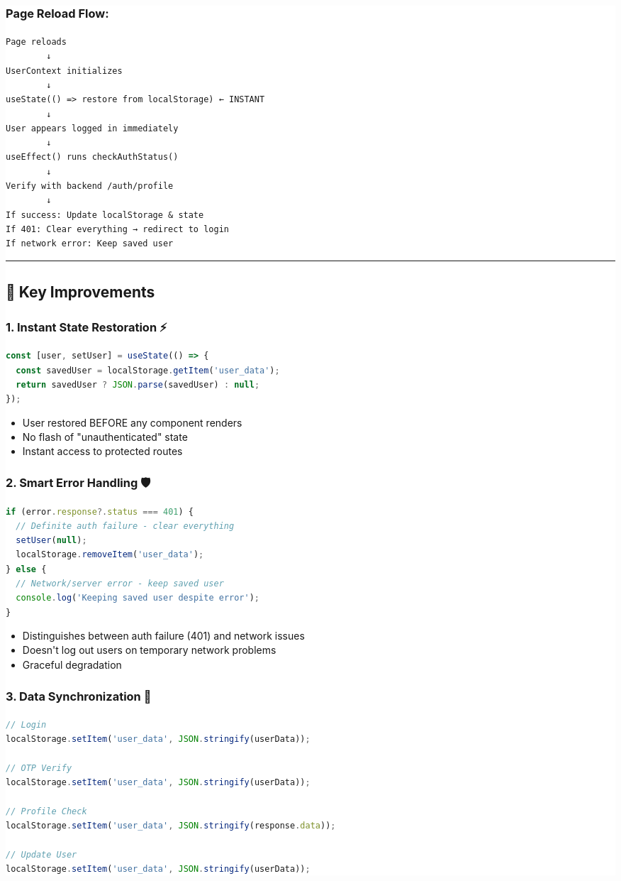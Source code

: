 ### **Page Reload Flow:**
```
Page reloads
        ↓
UserContext initializes
        ↓
useState(() => restore from localStorage) ← INSTANT
        ↓
User appears logged in immediately
        ↓
useEffect() runs checkAuthStatus()
        ↓
Verify with backend /auth/profile
        ↓
If success: Update localStorage & state
If 401: Clear everything → redirect to login
If network error: Keep saved user
```

---

## 🎯 Key Improvements

### **1. Instant State Restoration** ⚡
```javascript
const [user, setUser] = useState(() => {
  const savedUser = localStorage.getItem('user_data');
  return savedUser ? JSON.parse(savedUser) : null;
});
```
- User restored BEFORE any component renders
- No flash of "unauthenticated" state
- Instant access to protected routes

### **2. Smart Error Handling** 🛡️
```javascript
if (error.response?.status === 401) {
  // Definite auth failure - clear everything
  setUser(null);
  localStorage.removeItem('user_data');
} else {
  // Network/server error - keep saved user
  console.log('Keeping saved user despite error');
}
```
- Distinguishes between auth failure (401) and network issues
- Doesn't log out users on temporary network problems
- Graceful degradation

### **3. Data Synchronization** 🔄
```javascript
// Login
localStorage.setItem('user_data', JSON.stringify(userData));

// OTP Verify  
localStorage.setItem('user_data', JSON.stringify(userData));

// Profile Check
localStorage.setItem('user_data', JSON.stringify(response.data));

// Update User
localStorage.setItem('user_data', JSON.stringify(userData));

```